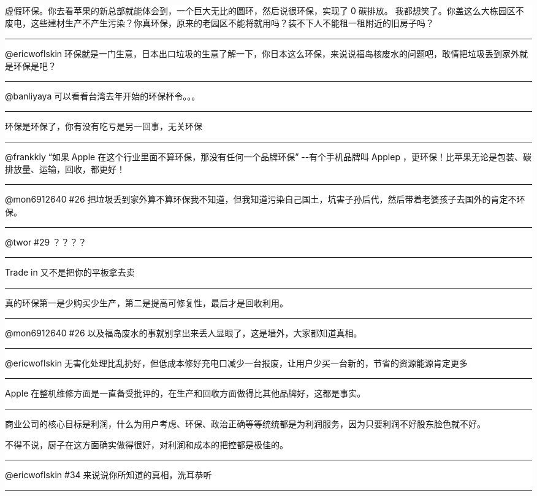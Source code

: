 虚假环保。你去看苹果的新总部就能体会到，一个巨大无比的圆环，然后说很环保，实现了 0 碳排放。
我都想笑了。你盖这么大栋园区不废电，这些建材生产不产生污染？你真环保，原来的老园区不能将就用吗？装不下人不能租一租附近的旧房子吗？

---------------------------------------------------

@ericwoflskin 环保就是一门生意，日本出口垃圾的生意了解一下，你日本这么环保，来说说福岛核废水的问题吧，敢情把垃圾丢到家外就是环保是吧？

---------------------------------------------------

@banliyaya 可以看看台湾去年开始的环保杯令。。。

---------------------------------------------------

环保是环保了，你有没有吃亏是另一回事，无关环保

---------------------------------------------------

@frankkly 
“如果 Apple 在这个行业里面不算环保，那没有任何一个品牌环保”
--有个手机品牌叫 Applep ，更环保！比苹果无论是包装、碳排放量、运输，回收，都更好！

---------------------------------------------------

@mon6912640 #26 把垃圾丢到家外算不算环保我不知道，但我知道污染自己国土，坑害子孙后代，然后带着老婆孩子去国外的肯定不环保。

---------------------------------------------------

@twor #29 ？？？？

---------------------------------------------------

Trade in 又不是把你的平板拿去卖

---------------------------------------------------

真的环保第一是少购买少生产，第二是提高可修复性，最后才是回收利用。

---------------------------------------------------

@mon6912640 #26 以及福岛废水的事就别拿出来丢人显眼了，这是墙外，大家都知道真相。

---------------------------------------------------

@ericwoflskin 无害化处理比乱扔好，但低成本修好充电口减少一台报废，让用户少买一台新的，节省的资源能源肯定更多

---------------------------------------------------

Apple 在整机维修方面是一直备受批评的，在生产和回收方面做得比其他品牌好，这都是事实。

---------------------------------------------------

商业公司的核心目标是利润，什么为用户考虑、环保、政治正确等等统统都是为利润服务，因为只要利润不好股东脸色就不好。

不得不说，厨子在这方面确实做得很好，对利润和成本的把控都是极佳的。

---------------------------------------------------

@ericwoflskin #34 来说说你所知道的真相，洗耳恭听

---------------------------------------------------

